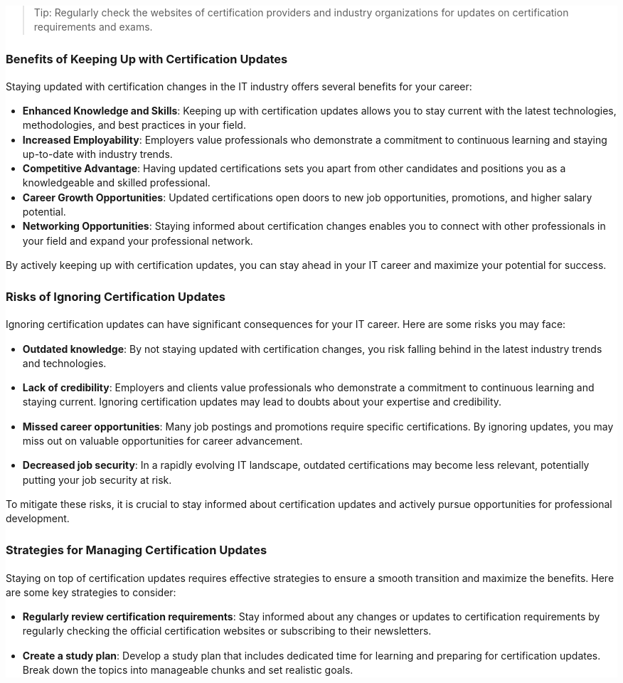 > Tip: Regularly check the websites of certification providers and industry organizations for updates on certification requirements and exams.

### Benefits of Keeping Up with Certification Updates

Staying updated with certification changes in the IT industry offers several benefits for your career:

*   **Enhanced Knowledge and Skills**: Keeping up with certification updates allows you to stay current with the latest technologies, methodologies, and best practices in your field.
*   **Increased Employability**: Employers value professionals who demonstrate a commitment to continuous learning and staying up-to-date with industry trends.
*   **Competitive Advantage**: Having updated certifications sets you apart from other candidates and positions you as a knowledgeable and skilled professional.
*   **Career Growth Opportunities**: Updated certifications open doors to new job opportunities, promotions, and higher salary potential.
*   **Networking Opportunities**: Staying informed about certification changes enables you to connect with other professionals in your field and expand your professional network.

By actively keeping up with certification updates, you can stay ahead in your IT career and maximize your potential for success.

### Risks of Ignoring Certification Updates

Ignoring certification updates can have significant consequences for your IT career. Here are some risks you may face:

*   **Outdated knowledge**: By not staying updated with certification changes, you risk falling behind in the latest industry trends and technologies.
    
*   **Lack of credibility**: Employers and clients value professionals who demonstrate a commitment to continuous learning and staying current. Ignoring certification updates may lead to doubts about your expertise and credibility.
    
*   **Missed career opportunities**: Many job postings and promotions require specific certifications. By ignoring updates, you may miss out on valuable opportunities for career advancement.
    
*   **Decreased job security**: In a rapidly evolving IT landscape, outdated certifications may become less relevant, potentially putting your job security at risk.
    

To mitigate these risks, it is crucial to stay informed about certification updates and actively pursue opportunities for professional development.

### Strategies for Managing Certification Updates

Staying on top of certification updates requires effective strategies to ensure a smooth transition and maximize the benefits. Here are some key strategies to consider:

*   **Regularly review certification requirements**: Stay informed about any changes or updates to certification requirements by regularly checking the official certification websites or subscribing to their newsletters.
    
*   **Create a study plan**: Develop a study plan that includes dedicated time for learning and preparing for certification updates. Break down the topics into manageable chunks and set realistic goals.
    